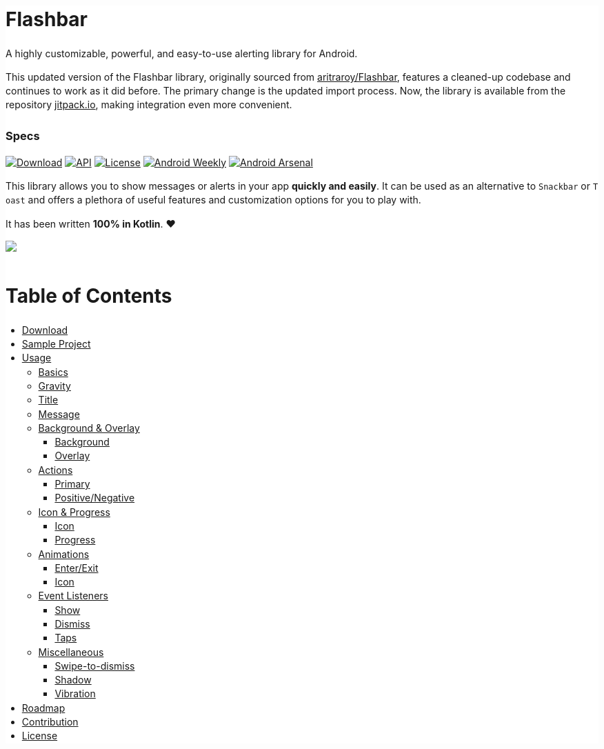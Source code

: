 
# Flashbar

A highly customizable, powerful, and easy-to-use alerting library for Android.

This updated version of the Flashbar library, originally sourced from [aritraroy/Flashbar](https://github.com/aritraroy/Flashbar), features a cleaned-up codebase and continues to work as it did before. The primary change is the updated import process. Now, the library is available from the repository [jitpack.io](https://jitpack.io), making integration even more convenient.


### Specs
[![Download](https://jitpack.io/v/vyasenenko/flashbar.svg)](https://jitpack.io/#vyasenenko/flashbar) [![API](https://img.shields.io/badge/API-21%2B-orange.svg?style=flat)](https://android-arsenal.com/api?level=21) [![License](https://img.shields.io/badge/License-Apache%202.0-blue.svg)](https://opensource.org/licenses/Apache-2.0) [![Android Weekly](https://img.shields.io/badge/Android%20Weekly-%23308-blue.svg)](http://androidweekly.net/issues/issue-308) [![Android Arsenal](https://img.shields.io/badge/Android%20Arsenal-Flashbar-brightgreen.svg?style=flat)](https://android-arsenal.com/details/1/6933)


This library allows you to show messages or alerts in your app **quickly and easily**. It can be used as an alternative to `Snackbar` or `Toast` and offers a plethora of useful features and customization options for you to play with.

It has been written **100% in Kotlin**. ❤️

![](/raw/banner.png)

# Table of Contents
* [Download](#download)
* [Sample Project](#sample-project)
* [Usage](#usage)
    * [Basics](#basics)
    * [Gravity](#gravity)
    * [Title](#title)
    * [Message](#message)
    * [Background & Overlay](#background-overlay)
      * [Background](#background)
      * [Overlay](#overlay)
    * [Actions](#actions)
      * [Primary](#primary)
      * [Positive/Negative](#positivenegative)
    * [Icon & Progress](#icon-progress)
      * [Icon](#icon)
      * [Progress](#progress)
    * [Animations](#animations)
      * [Enter/Exit](#enterexit)
      * [Icon](#icon)
    * [Event Listeners](#event-listeners)
      * [Show](#show)
      * [Dismiss](#dismiss)
      * [Taps](#taps)
    * [Miscellaneous](#miscellaneous)
      * [Swipe-to-dismiss](#swipe-to-dismiss)
      * [Shadow](#shadow)
      * [Vibration](#vibration)
* [Roadmap](#roadmap)
* [Contribution](#contribution)
* [License](#license)
